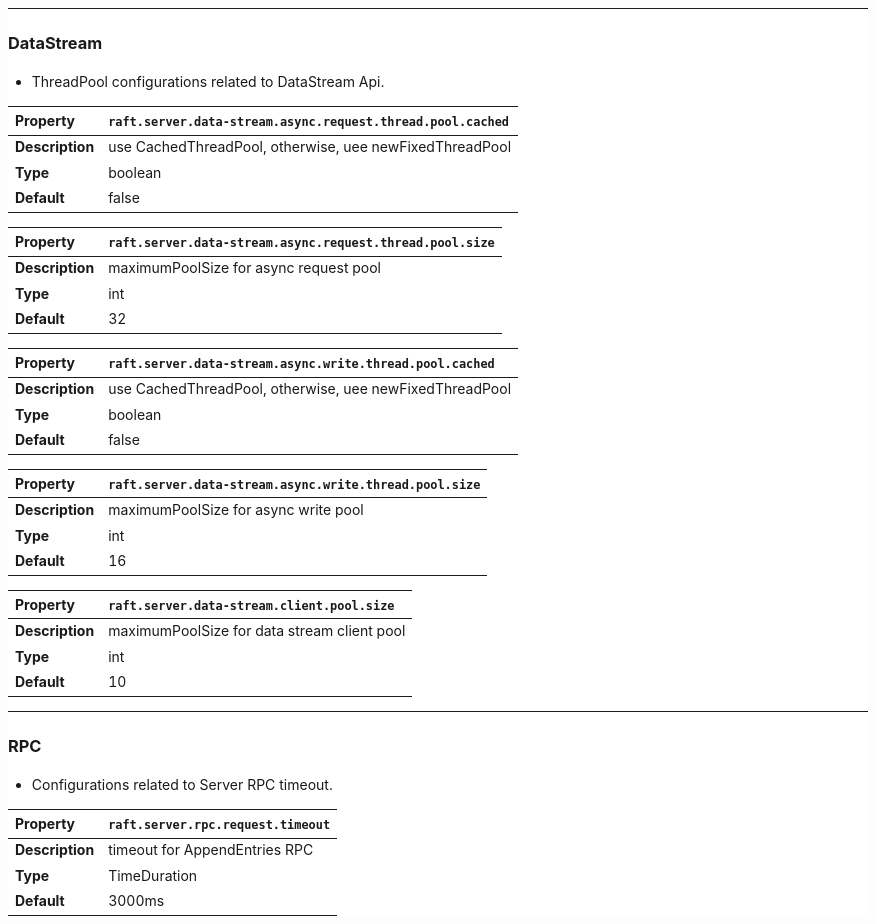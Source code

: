 --------------------------------------------------------------------------------

### DataStream

- ThreadPool configurations related to DataStream Api.

| **Property** | `raft.server.data-stream.async.request.thread.pool.cached` |
|:----------------|:-----------------------------------------------------------|
| **Description** | use CachedThreadPool, otherwise, uee newFixedThreadPool |
| **Type** | boolean |
| **Default** | false |

| **Property** | `raft.server.data-stream.async.request.thread.pool.size` |
|:----------------|:---------------------------------------------------------|
| **Description** | maximumPoolSize for async request pool |
| **Type** | int |
| **Default** | 32 |

| **Property** | `raft.server.data-stream.async.write.thread.pool.cached` |
|:----------------|:---------------------------------------------------------|
| **Description** | use CachedThreadPool, otherwise, uee newFixedThreadPool |
| **Type** | boolean |
| **Default** | false |

| **Property** | `raft.server.data-stream.async.write.thread.pool.size` |
|:----------------|:-------------------------------------------------------|
| **Description** | maximumPoolSize for async write pool |
| **Type** | int |
| **Default** | 16 |

| **Property** | `raft.server.data-stream.client.pool.size` |
|:----------------|:--------------------------------------------|
| **Description** | maximumPoolSize for data stream client pool |
| **Type** | int |
| **Default** | 10 |

--------------------------------------------------------------------------------

### RPC

- Configurations related to Server RPC timeout.

| **Property** | `raft.server.rpc.request.timeout` |
|:----------------|:----------------------------------|
| **Description** | timeout for AppendEntries RPC |
| **Type** | TimeDuration |
| **Default** | 3000ms |
